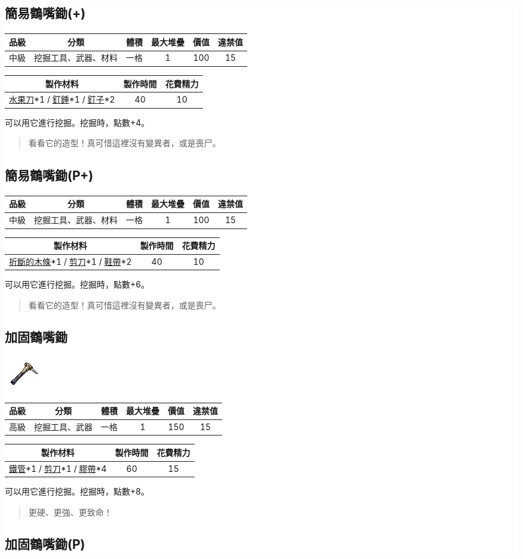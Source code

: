 ## 簡易鶴嘴鋤(+)



|品級|分類|體積|最大堆疊|價值|違禁值|
|:--:|:--:|:--:|:--:|:--:|:--:|
|中級|挖掘工具、武器、材料|一格|1|100|15|

|製作材料|製作時間|花費精力|
|:--:|:--:|:--:|
|[水果刀](道具.md#水果刀)\*1 / [釘錘](道具.md#釘錘)\*1 / [釘子](道具.md#釘子)\*2|40|10|

可以用它進行挖掘。挖掘時，點數+4。

> 看看它的造型！真可惜這裡沒有變異者，或是喪尸。

## 簡易鶴嘴鋤(P+)



|品級|分類|體積|最大堆疊|價值|違禁值|
|:--:|:--:|:--:|:--:|:--:|:--:|
|中級|挖掘工具、武器、材料|一格|1|100|15|

|製作材料|製作時間|花費精力|
|:--:|:--:|:--:|
|[折斷的木條](道具.md#折斷的木條)\*1 / [剪刀](道具.md#剪刀)\*1 / [鞋帶](道具.md#鞋帶)\*2|40|10|

可以用它進行挖掘。挖掘時，點數+6。

> 看看它的造型！真可惜這裡沒有變異者，或是喪尸。

## 加固鶴嘴鋤

![img](images/item_pic_JGHZC.png)

|品級|分類|體積|最大堆疊|價值|違禁值|
|:--:|:--:|:--:|:--:|:--:|:--:|
|高級|挖掘工具、武器|一格|1|150|15|

|製作材料|製作時間|花費精力|
|:--:|:--:|:--:|
|[鐵管](道具.md#鐵管)\*1 / [剪刀](道具.md#剪刀)\*1 / [膠帶](道具.md#膠帶)\*4|60|15|

可以用它進行挖掘。挖掘時，點數+8。

> 更硬、更強、更致命！

## 加固鶴嘴鋤(P)
